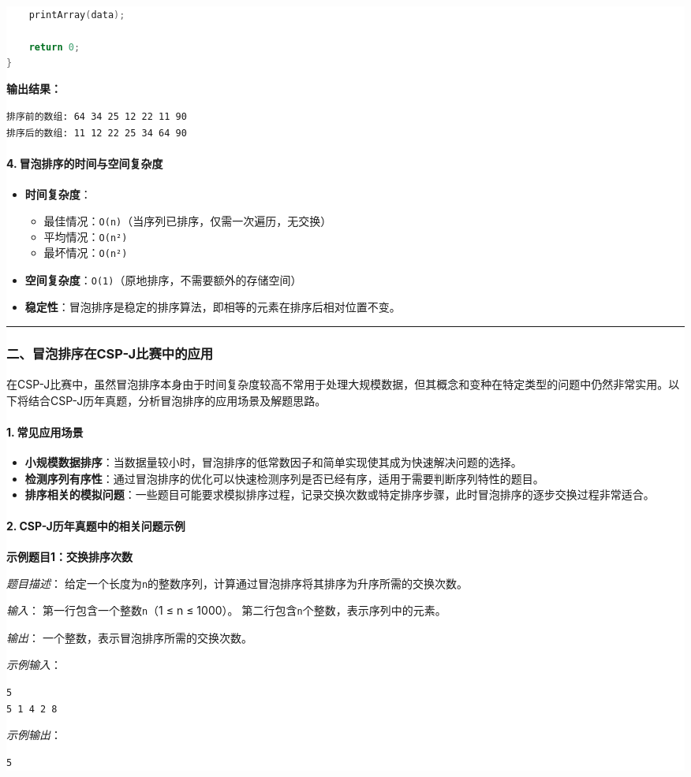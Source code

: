 ```cpp
    printArray(data);
    
    return 0;
}
```

**输出结果：**
```
排序前的数组: 64 34 25 12 22 11 90 
排序后的数组: 11 12 22 25 34 64 90 
```

#### 4. 冒泡排序的时间与空间复杂度

- **时间复杂度**：
  - 最佳情况：`O(n)`（当序列已排序，仅需一次遍历，无交换）
  - 平均情况：`O(n²)`
  - 最坏情况：`O(n²)`
  
- **空间复杂度**：`O(1)`（原地排序，不需要额外的存储空间）

- **稳定性**：冒泡排序是稳定的排序算法，即相等的元素在排序后相对位置不变。

---

### 二、冒泡排序在CSP-J比赛中的应用

在CSP-J比赛中，虽然冒泡排序本身由于时间复杂度较高不常用于处理大规模数据，但其概念和变种在特定类型的问题中仍然非常实用。以下将结合CSP-J历年真题，分析冒泡排序的应用场景及解题思路。

#### 1. 常见应用场景

- **小规模数据排序**：当数据量较小时，冒泡排序的低常数因子和简单实现使其成为快速解决问题的选择。
- **检测序列有序性**：通过冒泡排序的优化可以快速检测序列是否已经有序，适用于需要判断序列特性的题目。
- **排序相关的模拟问题**：一些题目可能要求模拟排序过程，记录交换次数或特定排序步骤，此时冒泡排序的逐步交换过程非常适合。

#### 2. CSP-J历年真题中的相关问题示例

**示例题目1：交换排序次数**

*题目描述*：
给定一个长度为`n`的整数序列，计算通过冒泡排序将其排序为升序所需的交换次数。

*输入*：
第一行包含一个整数`n`（1 ≤ n ≤ 1000）。
第二行包含`n`个整数，表示序列中的元素。

*输出*：
一个整数，表示冒泡排序所需的交换次数。

*示例输入*：
```
5
5 1 4 2 8
```

*示例输出*：
```
5
```
